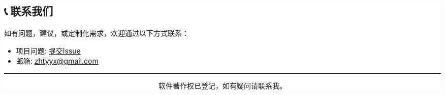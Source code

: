 </div>


## 📞 联系我们

如有问题，建议，或定制化需求，欢迎通过以下方式联系：

- 项目问题: [提交Issue](https://github.com/zhtyyx/ioe/issues)
- 邮箱: zhtyyx@gmail.com

---

<div align="center">
  软件著作权已登记，如有疑问请联系我。  
</div>